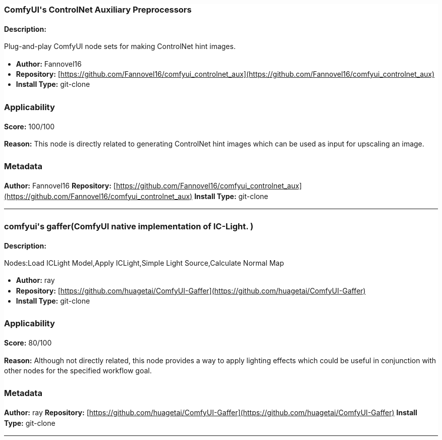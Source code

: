 
### ComfyUI's ControlNet Auxiliary Preprocessors

**Description:**

Plug-and-play ComfyUI node sets for making ControlNet hint images.

- **Author:** Fannovel16
- **Repository:** [https://github.com/Fannovel16/comfyui_controlnet_aux](https://github.com/Fannovel16/comfyui_controlnet_aux)
- **Install Type:** git-clone


### Applicability

**Score:** 100/100

**Reason:** This node is directly related to generating ControlNet hint images which can be used as input for upscaling an image.

### Metadata
**Author:** Fannovel16
**Repository:** [https://github.com/Fannovel16/comfyui_controlnet_aux](https://github.com/Fannovel16/comfyui_controlnet_aux)
**Install Type:** git-clone

---

### comfyui's gaffer(ComfyUI native implementation of IC-Light. )

**Description:**

Nodes:Load ICLight Model,Apply ICLight,Simple Light Source,Calculate Normal Map

- **Author:** ray
- **Repository:** [https://github.com/huagetai/ComfyUI-Gaffer](https://github.com/huagetai/ComfyUI-Gaffer)
- **Install Type:** git-clone


### Applicability

**Score:** 80/100

**Reason:** Although not directly related, this node provides a way to apply lighting effects which could be useful in conjunction with other nodes for the specified workflow goal.

### Metadata
**Author:** ray
**Repository:** [https://github.com/huagetai/ComfyUI-Gaffer](https://github.com/huagetai/ComfyUI-Gaffer)
**Install Type:** git-clone

---
